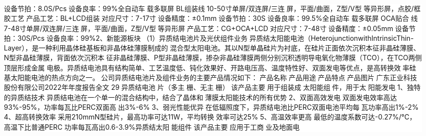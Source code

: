 设备节拍：8.0S/Pcs
设备良率：99%全自动车
载多联屏
BL组装线
10-50寸单屏/双连屏/三连
屏，平面/曲面，Z型/V型
等异形屏，点胶/框胶工艺
产品工艺：BL+LCD组装
对应尺寸：7-17寸
设备精度：±0.1mm
设备节拍：30S
设备良率：99.5%全自动车
载多联屏
OCA贴合
线
7-48寸单屏/双连屏/三连
屏，平面/曲面，Z型/V型
等异形屏
产品工艺：CG+OCA+LCD
对应尺寸：7-48寸
设备精度：±0.05mm
设备节拍：30S/Pcs
设备良率：99%2、新能源板块
（1）异质结电池片及光伏组件业务
异质结太阳能电池（HeterojunctionwithIntrinsicThin-Layer），是一种利用晶体硅基板和非晶体硅薄膜制成的
混合型太阳电池。其以N型单晶硅片为衬底，在硅片正面依次沉积本征非晶硅薄膜、N型非晶硅薄膜，背面依次沉积本
征非晶硅薄膜、P型非晶硅薄膜，掺杂非晶硅薄膜两侧分别沉积透明导电氧化物薄膜（TCO），在TCO两侧顶层形成金属
电极。异质结电池具有结构简单、工艺温度低、钝化效果好、开路电压高、温度特性好、双面发电等优点，是高转换效
率硅基太阳能电池的热点方向之一。
公司异质结电池片及组件业务的主要产品情况如下：
产品名称
产品用途
产品特点
产品图片
广东正业科技股份有限公司2022年年度报告全文
29
异质结电池
片（多主
栅、无主
栅）
该产品主要
用于组装成
太阳能组
件，用于太
阳能发电
1、独特的异质结技术
异质结电池在一个单一的混合结构中，结合了晶体和
薄膜太阳能技术的所有优势
2、双面高效发电
双面发电效率高达93%-95%，功率每瓦比PERC双面高
出3%-6%
3、弱光性能优异
在低辐照度下，异质结电池比PERC双面电池平均每
瓦功率高出1%-2%
4、超高转换效率
采用210mmN型硅片，最高功率可达11W，平均转换
效率可达25%
5、高温效率更高
最低的温度系数可达-0.27%/℃，高温下比普通PERC
功率每瓦高出0.6-3.9%异质结太阳
能组件
该产品主要
应用于工商
业及地面电